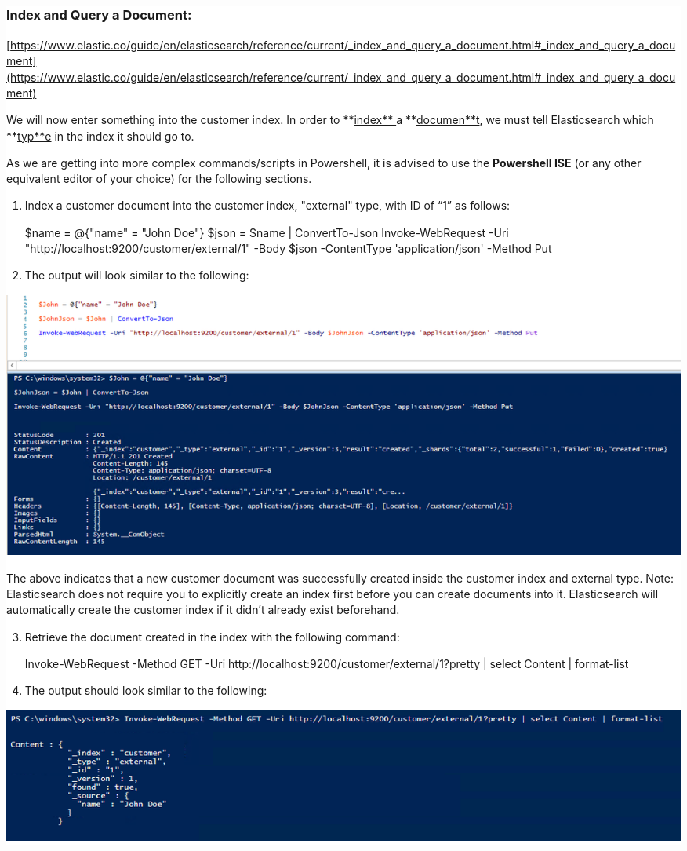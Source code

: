 ### Index and Query a Document:

[https://www.elastic.co/guide/en/elasticsearch/reference/current/_index_and_query_a_document.html#_index_and_query_a_document](https://www.elastic.co/guide/en/elasticsearch/reference/current/_index_and_query_a_document.html#_index_and_query_a_document)

We will now enter something into the customer index.  In order to **[index** ](https://github.com/elastic/elasticsearch/edit/5.0/docs/reference/getting-started.asciidoc)a **[documen**t](https://github.com/elastic/elasticsearch/edit/5.0/docs/reference/getting-started.asciidoc), we must tell Elasticsearch which **[typ**e](https://www.elastic.co/guide/en/elasticsearch/reference/current/_basic_concepts.html#_type) in the index it should go to.

As we are getting into more complex commands/scripts in Powershell, it is advised to use the **Powershell ISE** (or any other equivalent editor of your choice) for the following sections. 

1. Index a customer document into the customer index, "external" type, with ID of “1” as follows:

	$name = @{"name" = "John Doe"}
	$json = $name | ConvertTo-Json
	Invoke-WebRequest -Uri "http://localhost:9200/customer/external/1" -Body $json -ContentType 'application/json' -Method Put 

2. The output will look similar to the following:

![image alt text](/public/image_9.png)

The above indicates that a new customer document was successfully created inside the customer index and external type. Note:  Elasticsearch does not require you to explicitly create an index first before you can create documents into it.  Elasticsearch will automatically create the customer index if it didn’t already exist beforehand.

3. Retrieve the document created in the index with the following command:

	Invoke-WebRequest -Method GET -Uri http://localhost:9200/customer/external/1?pretty | select Content | format-list

4. The output should look similar to the following:

![image alt text](/public/image_10.png)
